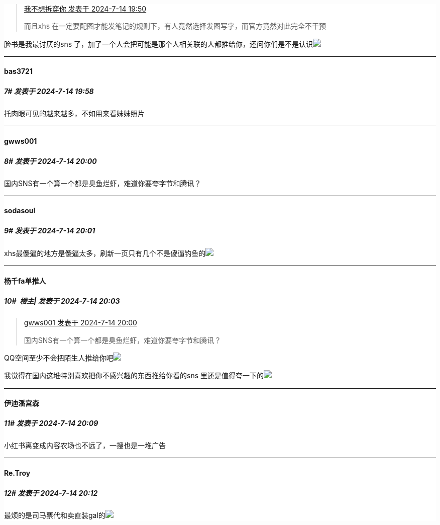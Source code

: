 <blockquote><a href="httphttps://bbs.saraba1st.com/2b/forum.php?mod=redirect&amp;goto=findpost&amp;pid=65583015&amp;ptid=2191429" target="_blank">我不想拆穿你 发表于 2024-7-14 19:50</a>

而且xhs 在一定要配图才能发笔记的规则下，有人竟然选择发图写字，而官方竟然对此完全不干预</blockquote>
脸书是我最讨厌的sns 了，加了一个人会把可能是那个人相关联的人都推给你，还问你们是不是认识<img src="https://static.saraba1st.com/image/smiley/face/54.gif" referrerpolicy="no-referrer">

*****

####  bas3721  
##### 7#       发表于 2024-7-14 19:58

托肉眼可见的越来越多，不如用来看妹妹照片

*****

####  gwws001  
##### 8#       发表于 2024-7-14 20:00

国内SNS有一个算一个都是臭鱼烂虾，难道你要夸字节和腾讯？

*****

####  sodasoul  
##### 9#       发表于 2024-7-14 20:01

xhs最傻逼的地方是傻逼太多，刷新一页只有几个不是傻逼钓鱼的<img src="https://static.saraba1st.com/image/smiley/face2017/134.png" referrerpolicy="no-referrer">

*****

####  杨千fa单推人  
##### 10#         楼主| 发表于 2024-7-14 20:03

<blockquote><a href="httphttps://bbs.saraba1st.com/2b/forum.php?mod=redirect&amp;goto=findpost&amp;pid=65583113&amp;ptid=2191429" target="_blank">gwws001 发表于 2024-7-14 20:00</a>

国内SNS有一个算一个都是臭鱼烂虾，难道你要夸字节和腾讯？</blockquote>
QQ空间至少不会把陌生人推给你吧<img src="https://static.saraba1st.com/image/smiley/face/116.gif" referrerpolicy="no-referrer">

我觉得在国内这堆特别喜欢把你不感兴趣的东西推给你看的sns 里还是值得夸一下的<img src="https://static.saraba1st.com/image/smiley/face/116.gif" referrerpolicy="no-referrer">

*****

####  伊迪潘宫森  
##### 11#       发表于 2024-7-14 20:09

小红书离变成内容农场也不远了，一搜也是一堆广告

*****

####  Re.Troy  
##### 12#       发表于 2024-7-14 20:12

最烦的是司马票代和卖直装gal的<img src="https://static.saraba1st.com/image/smiley/face2017/015.png" referrerpolicy="no-referrer">
